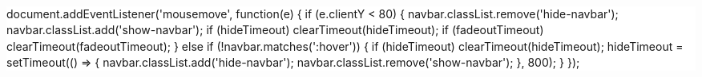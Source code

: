 document.addEventListener('mousemove', function(e) {
    if (e.clientY < 80) {
        navbar.classList.remove('hide-navbar');
        navbar.classList.add('show-navbar');
        if (hideTimeout) clearTimeout(hideTimeout);
        if (fadeoutTimeout) clearTimeout(fadeoutTimeout);
    } else if (!navbar.matches(':hover')) {
        if (hideTimeout) clearTimeout(hideTimeout);
        hideTimeout = setTimeout(() => {
            navbar.classList.add('hide-navbar');
            navbar.classList.remove('show-navbar');
        }, 800);
    }
});
</script>

<script>

window.addEventListener('DOMContentLoaded', () => {
    const selector = document.createElement('div');
    selector.className = 'theme-selector';
    selector.title = "Alege tema vizuală";
    selector.tabIndex = 0;
    selector.setAttribute('role', 'listbox');
    selector.setAttribute('aria-label', 'Selectează tema vizuală');
    let expanded = false;
    let blurTimeout = null;

    const hoverBox = document.createElement('div');
    hoverBox.style.position = 'absolute';
    hoverBox.style.pointerEvents = 'auto';
    hoverBox.style.top = '-1em';
    hoverBox.style.left = '-1em';
    hoverBox.style.right = '-1em';
    hoverBox.style.bottom = '-1em';
    hoverBox.style.zIndex = 100;
    hoverBox.style.background = 'transparent';
    hoverBox.style.display = 'none';

    const themeBtns = [];
    THEMES.forEach((theme, idx) => {
        const btn = document.createElement('button');
        btn.className = 'theme-btn' + (theme.animated ? ' animated' : '');
        btn.style.background = theme.preview;
        btn.title = theme.name;
        btn.setAttribute('role', 'option');
        btn.setAttribute('aria-label', theme.name);
        btn.tabIndex = -1;
        btn.onclick = (e) => {
            e.stopPropagation();
            applyTheme(idx);
            closeThemes();
        };
        btn.addEventListener('focus', () => openThemes());
        themeBtns.push(btn);
        selector.appendChild(btn);
    });
